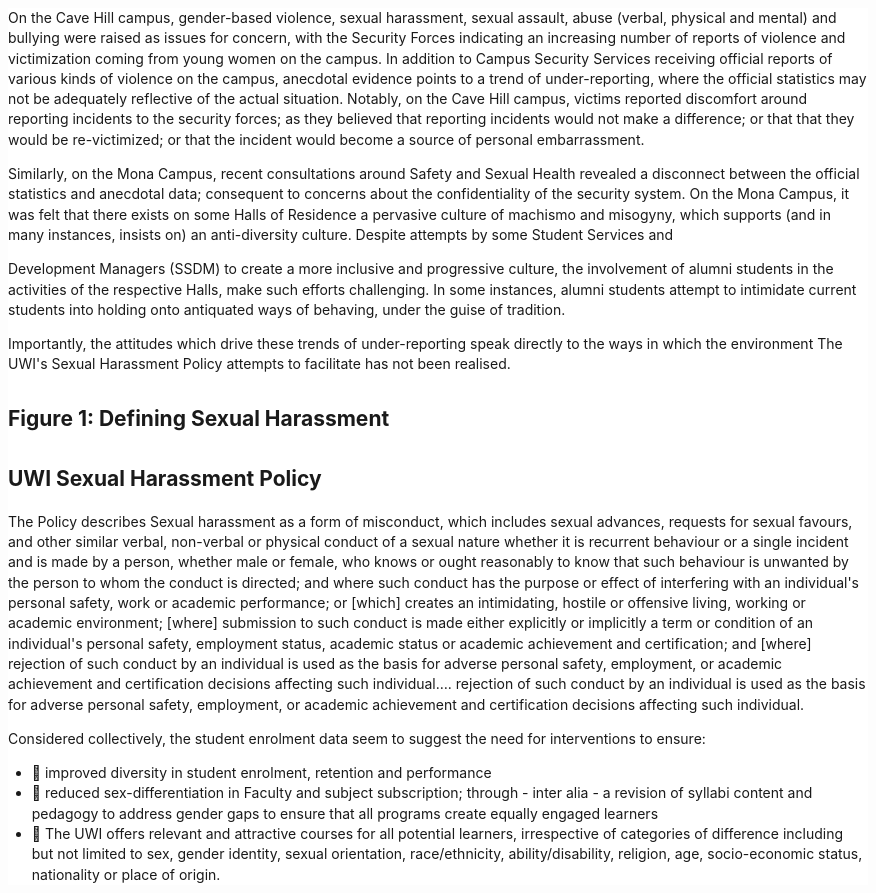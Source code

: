 On the  Cave  Hill campus,  gender-based  violence,  sexual  harassment,  sexual  assault,  abuse (verbal,  physical  and  mental)  and  bullying  were  raised  as  issues  for  concern,  with  the  Security Forces  indicating    an  increasing  number  of  reports  of  violence  and  victimization  coming  from young women on the campus. In addition to Campus Security Services receiving official reports of various kinds of violence on the campus, anecdotal evidence points to a trend of under-reporting, where the official statistics may not be adequately reflective of the actual situation.  Notably, on the  Cave  Hill  campus,  victims  reported  discomfort  around  reporting  incidents  to  the  security forces;  as  they  believed  that  reporting  incidents  would  not  make  a  difference;  or  that  that  they would be re-victimized; or that the incident would become a source of personal embarrassment.

Similarly, on the Mona Campus, recent consultations around Safety and Sexual Health revealed a disconnect  between  the  official  statistics  and  anecdotal  data;  consequent  to  concerns  about  the confidentiality of the security system.  On the Mona Campus, it was felt that there exists on some Halls of Residence a pervasive culture of machismo and misogyny, which supports (and in many instances,  insists  on)  an  anti-diversity  culture.  Despite  attempts  by  some  Student  Services  and

Development  Managers  (SSDM)  to  create  a  more  inclusive  and  progressive  culture,  the involvement  of  alumni  students  in  the  activities  of  the  respective  Halls,  make  such  efforts challenging. In some instances, alumni students attempt to intimidate current students into holding onto antiquated ways of behaving, under the guise of tradition.

Importantly, the attitudes which drive these trends of under-reporting speak directly to the ways in which the environment The UWI's Sexual Harassment Policy attempts to facilitate has not been realised.

## Figure 1: Defining Sexual Harassment

## UWI Sexual Harassment Policy

The  Policy  describes  Sexual  harassment  as  a  form  of  misconduct,  which  includes  sexual advances, requests for sexual favours, and other similar verbal, non-verbal or physical conduct of a sexual nature whether it is recurrent behaviour or a single incident and is made by a person, whether  male  or  female,  who  knows  or  ought  reasonably  to  know  that  such  behaviour  is unwanted  by  the  person  to  whom  the  conduct  is  directed;  and  where  such  conduct  has  the purpose or effect of interfering with an individual's personal safety, work or academic performance; or [which] creates an intimidating, hostile or offensive living, working or academic environment; [where] submission to such conduct is made either explicitly or implicitly a term or condition  of  an  individual's  personal  safety,  employment  status,  academic  status  or  academic achievement and certification; and [where] rejection of such conduct by an individual is used as the  basis  for  adverse  personal  safety,  employment,  or  academic  achievement  and  certification decisions affecting such individual…. rejection of such conduct by an individual is used as the basis for adverse personal safety, employment, or academic achievement and certification decisions affecting such individual.

Considered collectively, the student enrolment data seem to suggest the need for interventions to ensure:

-  improved diversity in student enrolment, retention and performance
-  reduced  sex-differentiation  in  Faculty  and  subject  subscription;  through  -  inter  alia  -  a revision of syllabi content and pedagogy to address gender gaps to ensure that all programs create equally engaged learners
-  The  UWI  offers  relevant  and  attractive  courses  for  all  potential  learners,  irrespective  of categories of difference including but not limited to sex, gender identity, sexual orientation, race/ethnicity,  ability/disability,  religion,  age,  socio-economic  status,  nationality  or  place  of origin.
